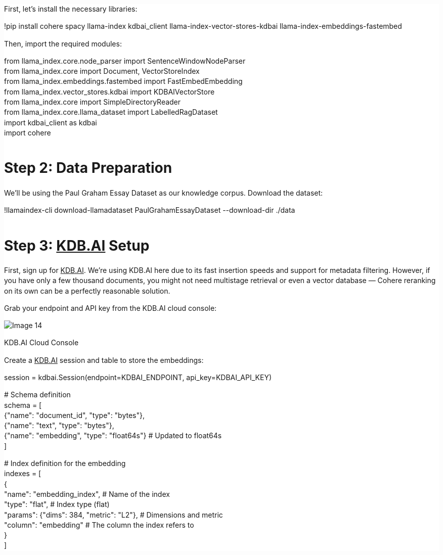 First, let’s install the necessary libraries:

!pip install cohere spacy llama-index kdbai\_client llama-index\-vector-stores-kdbai llama-index\-embeddings-fastembed

Then, import the required modules:

from llama\_index.core.node\_parser import SentenceWindowNodeParser  
from llama\_index.core import Document, VectorStoreIndex  
from llama\_index.embeddings.fastembed import FastEmbedEmbedding  
from llama\_index.vector\_stores.kdbai import KDBAIVectorStore  
from llama\_index.core import SimpleDirectoryReader  
from llama\_index.core.llama\_dataset import LabelledRagDataset  
import kdbai\_client as kdbai  
import cohere

Step 2: Data Preparation
========================

We’ll be using the Paul Graham Essay Dataset as our knowledge corpus. Download the dataset:

!llamaindex-cli download-llamadataset PaulGrahamEssayDataset --download-dir ./data

Step 3: [KDB.AI](http://kdb.ai/) Setup
======================================

First, sign up for [KDB.AI](http://kdb.ai/). We’re using KDB.AI here due to its fast insertion speeds and support for metadata filtering. However, if you have only a few thousand documents, you might not need multistage retrieval or even a vector database — Cohere reranking on its own can be a perfectly reasonable solution.

Grab your endpoint and API key from the KDB.AI cloud console:

![Image 14](https://miro.medium.com/v2/resize:fit:700/1*MFltsi_pGRQuepBKAEpOGw.png)

KDB.AI Cloud Console

Create a [KDB.AI](http://kdb.ai/) session and table to store the embeddings:

session = kdbai.Session(endpoint=KDBAI\_ENDPOINT, api\_key=KDBAI\_API\_KEY)

\# Schema definition  
schema = \[  
    {"name": "document\_id", "type": "bytes"},  
    {"name": "text", "type": "bytes"},  
    {"name": "embedding", "type": "float64s"}  \# Updated to float64s  
\]  
  
\# Index definition for the embedding  
indexes = \[  
    {  
        "name": "embedding\_index",  \# Name of the index  
        "type": "flat",  \# Index type (flat)  
        "params": {"dims": 384, "metric": "L2"},  \# Dimensions and metric  
        "column": "embedding"  \# The column the index refers to  
    }  
\]  
  